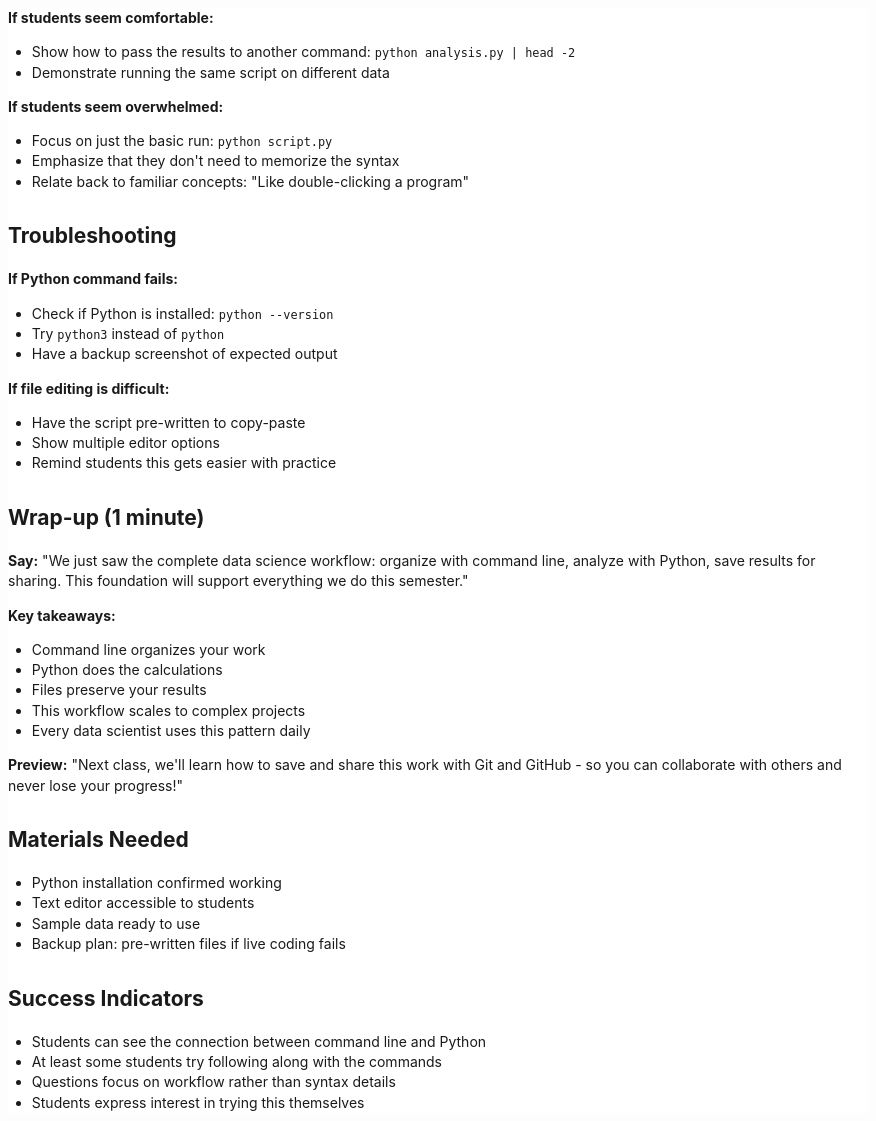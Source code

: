 **If students seem comfortable:**
- Show how to pass the results to another command: `python analysis.py | head -2`
- Demonstrate running the same script on different data

**If students seem overwhelmed:**
- Focus on just the basic run: `python script.py`
- Emphasize that they don't need to memorize the syntax
- Relate back to familiar concepts: "Like double-clicking a program"

## Troubleshooting

**If Python command fails:**
- Check if Python is installed: `python --version`
- Try `python3` instead of `python`
- Have a backup screenshot of expected output

**If file editing is difficult:**
- Have the script pre-written to copy-paste
- Show multiple editor options
- Remind students this gets easier with practice

## Wrap-up (1 minute)

**Say:** "We just saw the complete data science workflow: organize with command line, analyze with Python, save results for sharing. This foundation will support everything we do this semester."

**Key takeaways:**
- Command line organizes your work
- Python does the calculations  
- Files preserve your results
- This workflow scales to complex projects
- Every data scientist uses this pattern daily

**Preview:** "Next class, we'll learn how to save and share this work with Git and GitHub - so you can collaborate with others and never lose your progress!"

## Materials Needed
- Python installation confirmed working
- Text editor accessible to students  
- Sample data ready to use
- Backup plan: pre-written files if live coding fails

## Success Indicators
- Students can see the connection between command line and Python
- At least some students try following along with the commands
- Questions focus on workflow rather than syntax details
- Students express interest in trying this themselves